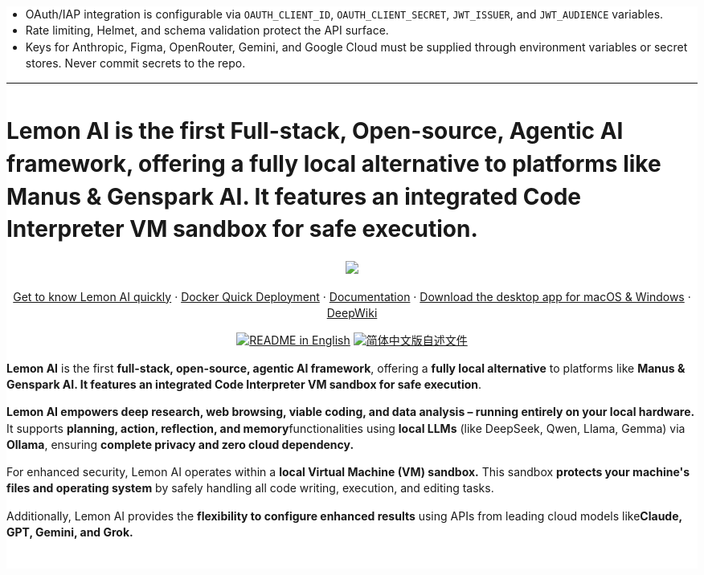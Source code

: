 - OAuth/IAP integration is configurable via `OAUTH_CLIENT_ID`, `OAUTH_CLIENT_SECRET`, `JWT_ISSUER`, and `JWT_AUDIENCE` variables.
- Rate limiting, Helmet, and schema validation protect the API surface.
- Keys for Anthropic, Figma, OpenRouter, Gemini, and Google Cloud must be supplied through environment variables or secret stores. Never commit secrets to the repo.

---

# Lemon AI​ is the first Full-stack, Open-source, Agentic AI framework, offering a ​fully local alternative​ to platforms like Manus & Genspark AI. It features an integrated Code Interpreter VM sandbox for safe execution.​​

<div align=center>
  <img src="./public/img/Lemon_logo.png" width="400">
</div>
<p align="center">
  <a href="https://lemon-11.gitbook.io/lemonai">Get to know Lemon AI quickly</a> ·
  <a href="https://lemon-11.gitbook.io/lemonai/development-deployment-guidelines/docker-quick-deployment">Docker Quick Deployment</a> ·
  <a href="https://lemon-11.gitbook.io/lemonai/">Documentation</a> ·
  <a href="https://lemonai.cc/">Download the desktop app for macOS & Windows</a> ·
  <a href="https://deepwiki.com/hexdocom/lemonai">DeepWiki</a> 
</p>

<p align="center">
  <a href="./README.md"><img alt="README in English" src="https://img.shields.io/badge/English-d9d9d9"></a>
  <a href="./README_CN.md"><img alt="简体中文版自述文件" src="https://img.shields.io/badge/简体中文-d9d9d9"></a>
</p>


**Lemon AI​** is the first **​full-stack, open-source, agentic AI framework**, offering a **​fully local alternative​** to platforms like **Manus & Genspark AI. It features an integrated Code Interpreter VM sandbox for safe execution**.​​

**​Lemon AI empowers deep research, web browsing, viable coding, and data analysis – running entirely on your local hardware.​​** It supports ​**planning, action, reflection, and memory​** functionalities using **​local LLMs**​ (like DeepSeek, Qwen, Llama, Gemma) via **Ollama**, ensuring **​complete privacy and zero cloud dependency.**

For enhanced security, Lemon AI operates within a ​**local Virtual Machine (VM) sandbox.** This sandbox **​protects your machine's files and operating system​** by safely handling all code writing, execution, and editing tasks.

Additionally, Lemon AI provides the **​flexibility to configure enhanced results**​ using APIs from leading cloud models like **​Claude, GPT, Gemini, and Grok.**

<a href="https://youtu.be/OmU_4rrZUHE?si=iseqOl5TV2n2kovy">
  <figure>
    <img src="./public/img/githubvideo.png" alt="">
  </figure>
</a>
